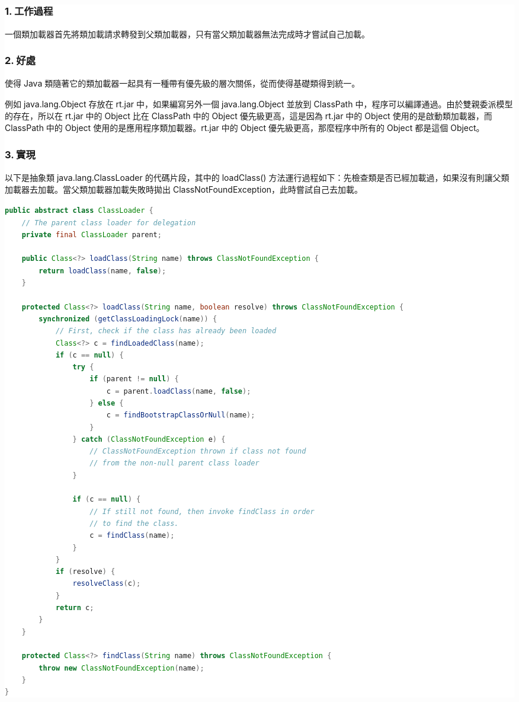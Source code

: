 ### 1. 工作過程

一個類加載器首先將類加載請求轉發到父類加載器，只有當父類加載器無法完成時才嘗試自己加載。

### 2. 好處

使得 Java 類隨著它的類加載器一起具有一種帶有優先級的層次關係，從而使得基礎類得到統一。

例如 java.lang.Object 存放在 rt.jar 中，如果編寫另外一個 java.lang.Object 並放到 ClassPath 中，程序可以編譯通過。由於雙親委派模型的存在，所以在 rt.jar 中的 Object 比在 ClassPath 中的 Object 優先級更高，這是因為 rt.jar 中的 Object 使用的是啟動類加載器，而 ClassPath 中的 Object 使用的是應用程序類加載器。rt.jar 中的 Object 優先級更高，那麼程序中所有的 Object 都是這個 Object。

### 3. 實現

以下是抽象類 java.lang.ClassLoader 的代碼片段，其中的 loadClass() 方法運行過程如下：先檢查類是否已經加載過，如果沒有則讓父類加載器去加載。當父類加載器加載失敗時拋出 ClassNotFoundException，此時嘗試自己去加載。

```java
public abstract class ClassLoader {
    // The parent class loader for delegation
    private final ClassLoader parent;

    public Class<?> loadClass(String name) throws ClassNotFoundException {
        return loadClass(name, false);
    }

    protected Class<?> loadClass(String name, boolean resolve) throws ClassNotFoundException {
        synchronized (getClassLoadingLock(name)) {
            // First, check if the class has already been loaded
            Class<?> c = findLoadedClass(name);
            if (c == null) {
                try {
                    if (parent != null) {
                        c = parent.loadClass(name, false);
                    } else {
                        c = findBootstrapClassOrNull(name);
                    }
                } catch (ClassNotFoundException e) {
                    // ClassNotFoundException thrown if class not found
                    // from the non-null parent class loader
                }

                if (c == null) {
                    // If still not found, then invoke findClass in order
                    // to find the class.
                    c = findClass(name);
                }
            }
            if (resolve) {
                resolveClass(c);
            }
            return c;
        }
    }

    protected Class<?> findClass(String name) throws ClassNotFoundException {
        throw new ClassNotFoundException(name);
    }
}
```
